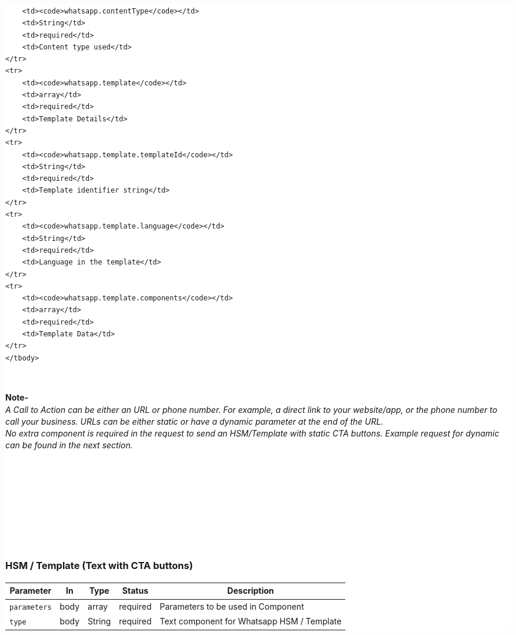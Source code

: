         <td><code>whatsapp.contentType</code></td>
        <td>String</td>
        <td>required</td>
        <td>Content type used</td>
    </tr>
    <tr>
        <td><code>whatsapp.template</code></td>
        <td>array</td>
        <td>required</td>
        <td>Template Details</td>
    </tr>
    <tr>
        <td><code>whatsapp.template.templateId</code></td>
        <td>String</td>
        <td>required</td>
        <td>Template identifier string</td>
    </tr>
    <tr>
        <td><code>whatsapp.template.language</code></td>
        <td>String</td>
        <td>required</td>
        <td>Language in the template</td>
    </tr>
    <tr>
        <td><code>whatsapp.template.components</code></td>
        <td>array</td>
        <td>required</td>
        <td>Template Data</td>
    </tr>
    </tbody>
</table>
<br>
<p><b>Note-</b> <br><i>
A Call to Action can be either an URL or phone number. For example, a direct link to your website/app, or the phone number to call your business. 
URLs can be either static or have a dynamic parameter at the end of the URL. 
<br>No extra component is required in the request to send an HSM/Template with static CTA buttons. Example request for dynamic can be found in the next section.</i></p>

<h3 style="margin-top: 13rem;">HSM / Template (Text with CTA buttons)</h3>
<table>
    <thead>
    <tr>
        <th>Parameter</th>
        <th>In</th>
        <th>Type</th>
        <th>Status</th>
        <th>Description</th>
    </tr>
    </thead>
    <tbody>
    <tr>
        <td><code>parameters</code></td>
        <td>body</td>
        <td>array</td>
        <td>required</td>
        <td>Parameters to be used in Component</td>
    </tr>
    <tr>
        <td><code>type</code></td>
        <td>body</td>
        <td>String</td>
        <td>required</td>
        <td>Text component for Whatsapp HSM / Template</td>